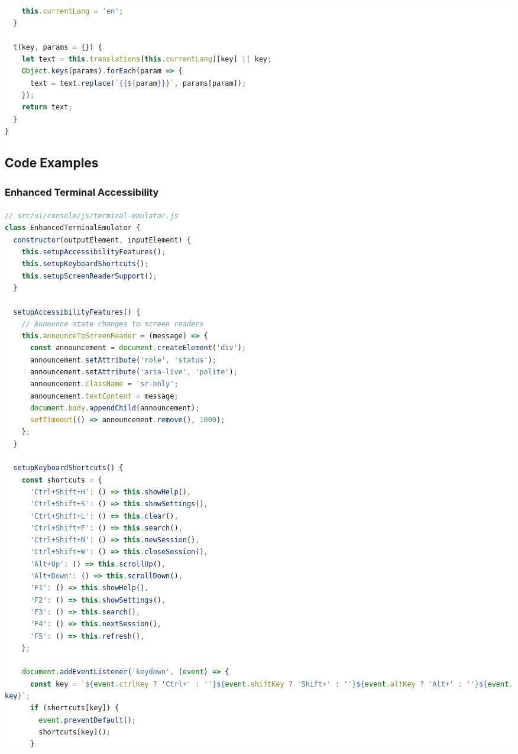 ```javascript
    this.currentLang = 'en';
  }
  
  t(key, params = {}) {
    let text = this.translations[this.currentLang][key] || key;
    Object.keys(params).forEach(param => {
      text = text.replace(`{{${param}}}`, params[param]);
    });
    return text;
  }
}
```

## Code Examples

### Enhanced Terminal Accessibility
```javascript
// src/ui/console/js/terminal-emulator.js
class EnhancedTerminalEmulator {
  constructor(outputElement, inputElement) {
    this.setupAccessibilityFeatures();
    this.setupKeyboardShortcuts();
    this.setupScreenReaderSupport();
  }
  
  setupAccessibilityFeatures() {
    // Announce state changes to screen readers
    this.announceToScreenReader = (message) => {
      const announcement = document.createElement('div');
      announcement.setAttribute('role', 'status');
      announcement.setAttribute('aria-live', 'polite');
      announcement.className = 'sr-only';
      announcement.textContent = message;
      document.body.appendChild(announcement);
      setTimeout(() => announcement.remove(), 1000);
    };
  }
  
  setupKeyboardShortcuts() {
    const shortcuts = {
      'Ctrl+Shift+H': () => this.showHelp(),
      'Ctrl+Shift+S': () => this.showSettings(),
      'Ctrl+Shift+L': () => this.clear(),
      'Ctrl+Shift+F': () => this.search(),
      'Ctrl+Shift+N': () => this.newSession(),
      'Ctrl+Shift+W': () => this.closeSession(),
      'Alt+Up': () => this.scrollUp(),
      'Alt+Down': () => this.scrollDown(),
      'F1': () => this.showHelp(),
      'F2': () => this.showSettings(),
      'F3': () => this.search(),
      'F4': () => this.nextSession(),
      'F5': () => this.refresh(),
    };
    
    document.addEventListener('keydown', (event) => {
      const key = `${event.ctrlKey ? 'Ctrl+' : ''}${event.shiftKey ? 'Shift+' : ''}${event.altKey ? 'Alt+' : ''}${event.key}`;
      if (shortcuts[key]) {
        event.preventDefault();
        shortcuts[key]();
      }
```
